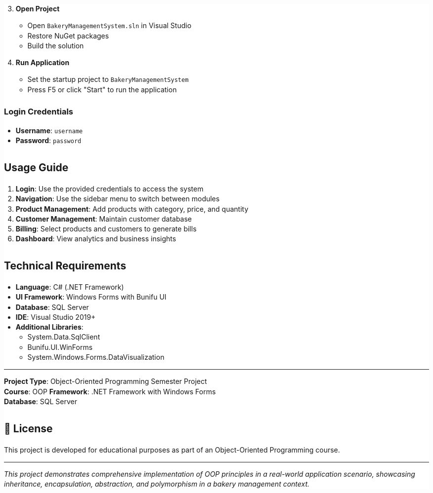 3. **Open Project**
   - Open `BakeryManagementSystem.sln` in Visual Studio
   - Restore NuGet packages
   - Build the solution

4. **Run Application**
   - Set the startup project to `BakeryManagementSystem`
   - Press F5 or click "Start" to run the application

### Login Credentials
- **Username**: `username`
- **Password**: `password`

## Usage Guide

1. **Login**: Use the provided credentials to access the system
2. **Navigation**: Use the sidebar menu to switch between modules
3. **Product Management**: Add products with category, price, and quantity
4. **Customer Management**: Maintain customer database
5. **Billing**: Select products and customers to generate bills
6. **Dashboard**: View analytics and business insights

## Technical Requirements

- **Language**: C# (.NET Framework)
- **UI Framework**: Windows Forms with Bunifu UI
- **Database**: SQL Server
- **IDE**: Visual Studio 2019+
- **Additional Libraries**: 
  - System.Data.SqlClient
  - Bunifu.UI.WinForms
  - System.Windows.Forms.DataVisualization

---

**Project Type**: Object-Oriented Programming Semester Project  
**Course**: OOP
**Framework**: .NET Framework with Windows Forms  
**Database**: SQL Server

## 📄 License

This project is developed for educational purposes as part of an Object-Oriented Programming course.

---

*This project demonstrates comprehensive implementation of OOP principles in a real-world application scenario, showcasing inheritance, encapsulation, abstraction, and polymorphism in a bakery management context.*
